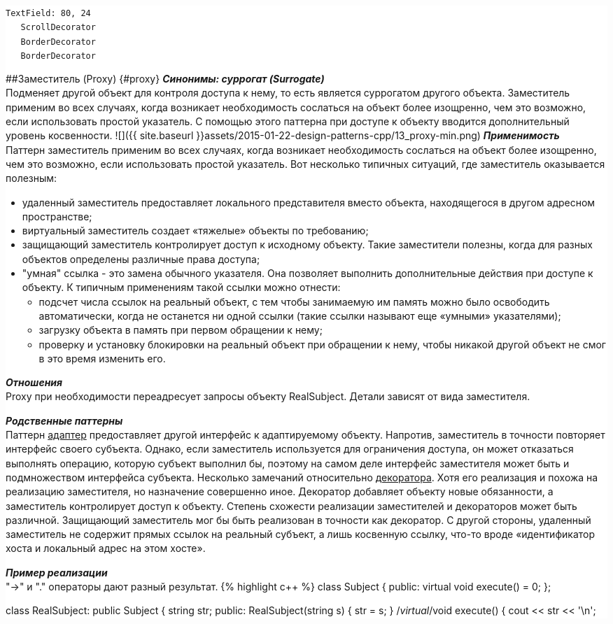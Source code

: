     TextField: 80, 24
       ScrollDecorator
       BorderDecorator
       BorderDecorator

##Заместитель (Proxy)   {#proxy}
***Синонимы: суррогат (Surrogate)***  
Подменяет другой объект для контроля доступа к нему, то есть является суррогатом другого объекта. Заместитель применим во всех случаях, когда возникает необходимость сослаться на объект более изощренно, чем это возможно, если использовать простой указатель. С помощью этого паттерна при доступе к объекту вводится дополнительный уровень косвенности.
![]({{ site.baseurl }}assets/2015-01-22-design-patterns-cpp/13_proxy-min.png)
***Применимость***  
Паттерн заместитель применим во всех случаях, когда возникает необходимость сослаться на объект более изощренно, чем это возможно, если использовать простой указатель. Вот несколько типичных ситуаций, где заместитель оказывается полезным:

- удаленный заместитель предоставляет локального представителя вместо объекта, находящегося в другом адресном пространстве;
- виртуальный заместитель создает «тяжелые» объекты по требованию;
- защищающий заместитель контролирует доступ к исходному объекту. Такие заместители полезны, когда для разных объектов определены различные права доступа;
- "умная" ссылка - это замена обычного указателя. Она позволяет выполнить дополнительные действия при доступе к объекту. К типичным применениям такой ссылки можно отнести:
    - подсчет числа ссылок на реальный объект, с тем чтобы занимаемую им память можно было освободить автоматически, когда не останется ни одной ссылки (такие ссылки называют еще «умными» указателями);
    - загрузку объекта в память при первом обращении к нему;
    - проверку и установку блокировки на реальный объект при обращении к нему, чтобы никакой другой объект не смог в это время изменить его.

***Отношения***  
Proxy при необходимости переадресует запросы объекту RealSubject. Детали зависят от вида заместителя.

***Родственные паттерны***  
Паттерн [адаптер](#adapter) предоставляет другой интерфейс к адаптируемому объекту. Напротив, заместитель в точности повторяет интерфейс своего субъекта. Однако, если заместитель используется для ограничения доступа, он может отказаться выполнять операцию, которую субъект выполнил бы, поэтому на самом деле интерфейс заместителя может быть и подмножеством интерфейса субъекта. Несколько замечаний относительно [декоратора](#decorator). Хотя его реализация и похожа на реализацию заместителя, но назначение совершенно иное. Декоратор добавляет объекту новые обязанности, а заместитель контролирует доступ к объекту. Степень схожести реализации заместителей и декораторов может быть различной. Защищающий заместитель мог бы быть реализован в точности как декоратор. С другой стороны, удаленный заместитель не содержит прямых ссылок на реальный субъект, а лишь косвенную ссылку, что-то вроде «идентификатор хоста и локальный адрес на этом хосте».

***Пример реализации***  
"->" и "." операторы дают разный результат.
{% highlight c++ %}
class Subject
{
  public:
    virtual void execute() = 0;
};

class RealSubject: public Subject
{
    string str;
  public:
    RealSubject(string s)
    {
        str = s;
    }
     /*virtual*/void execute()
    {
        cout << str << '\n';